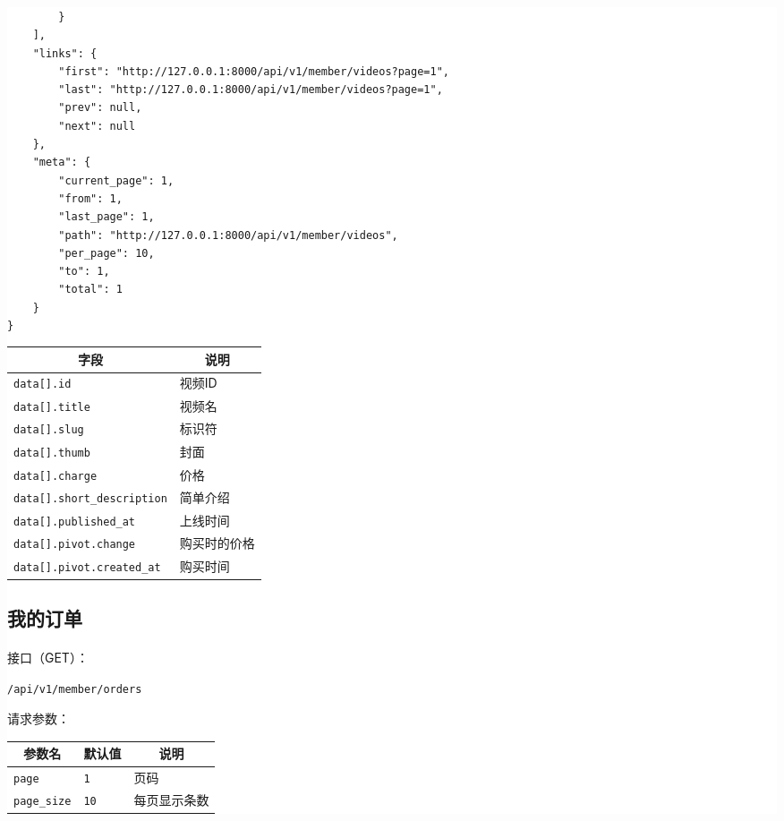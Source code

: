 ```angular2html
        }
    ],
    "links": {
        "first": "http://127.0.0.1:8000/api/v1/member/videos?page=1",
        "last": "http://127.0.0.1:8000/api/v1/member/videos?page=1",
        "prev": null,
        "next": null
    },
    "meta": {
        "current_page": 1,
        "from": 1,
        "last_page": 1,
        "path": "http://127.0.0.1:8000/api/v1/member/videos",
        "per_page": 10,
        "to": 1,
        "total": 1
    }
}
```

| 字段 | 说明 |
| --- | --- |
| `data[].id` | 视频ID |
| `data[].title` | 视频名 |
| `data[].slug` | 标识符 |
| `data[].thumb` | 封面 |
| `data[].charge` | 价格 |
| `data[].short_description` | 简单介绍 |
| `data[].published_at` | 上线时间 |
| `data[].pivot.change` | 购买时的价格 |
| `data[].pivot.created_at` | 购买时间 |

## 我的订单

接口（GET）：

```angular2html
/api/v1/member/orders
```

请求参数：

| 参数名 | 默认值 | 说明 |
| --- | --- | --- | 
| `page` | `1` | 页码 |
| `page_size` | `10` | 每页显示条数 |

